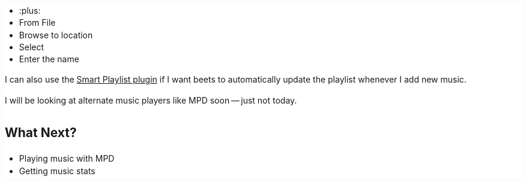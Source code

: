   - :plus:
  - From File
  - Browse to location
  - Select
  - Enter the name

I can also use the [Smart Playlist
plugin](http://beets.readthedocs.io/en/v1.4.3/plugins/smartplaylist.html)
if I want beets to automatically update the playlist whenever I add new
music.

I will be looking at alternate music players like MPD soon — just not
today.

## What Next?

  - Playing music with MPD
  - Getting music stats
